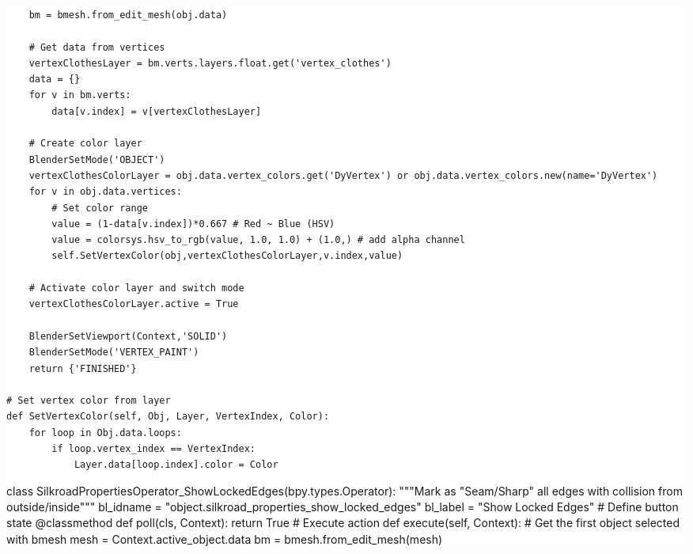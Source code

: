 		bm = bmesh.from_edit_mesh(obj.data)

		# Get data from vertices
		vertexClothesLayer = bm.verts.layers.float.get('vertex_clothes')
		data = {}
		for v in bm.verts:
			data[v.index] = v[vertexClothesLayer]

		# Create color layer
		BlenderSetMode('OBJECT')
		vertexClothesColorLayer = obj.data.vertex_colors.get('DyVertex') or obj.data.vertex_colors.new(name='DyVertex')
		for v in obj.data.vertices:
			# Set color range
			value = (1-data[v.index])*0.667 # Red ~ Blue (HSV)
			value = colorsys.hsv_to_rgb(value, 1.0, 1.0) + (1.0,) # add alpha channel
			self.SetVertexColor(obj,vertexClothesColorLayer,v.index,value)

		# Activate color layer and switch mode
		vertexClothesColorLayer.active = True

		BlenderSetViewport(Context,'SOLID')
		BlenderSetMode('VERTEX_PAINT')
		return {'FINISHED'}

	# Set vertex color from layer
	def SetVertexColor(self, Obj, Layer, VertexIndex, Color):
		for loop in Obj.data.loops:
			if loop.vertex_index == VertexIndex:
				Layer.data[loop.index].color = Color

class SilkroadPropertiesOperator_ShowLockedEdges(bpy.types.Operator):
	"""Mark as "Seam/Sharp" all edges with collision from outside/inside"""
	bl_idname = "object.silkroad_properties_show_locked_edges"
	bl_label = "Show Locked Edges"
	# Define button state
	@classmethod
	def poll(cls, Context):
		return True
	# Execute action
	def execute(self, Context):
		# Get the first object selected with bmesh
		mesh = Context.active_object.data
		bm = bmesh.from_edit_mesh(mesh)
